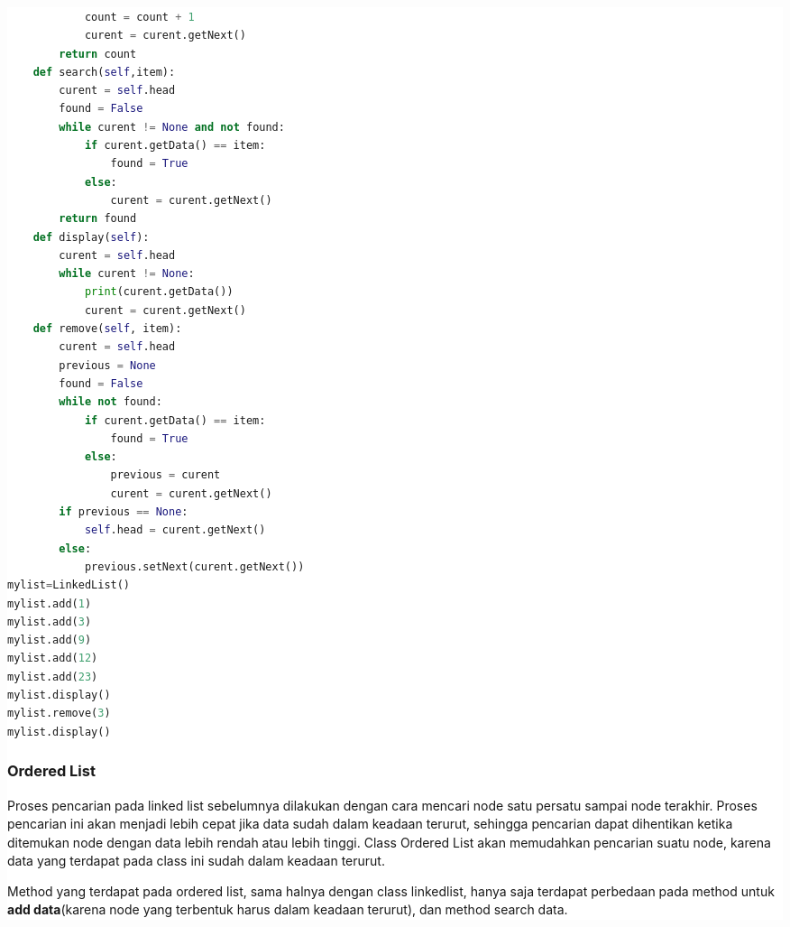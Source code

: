 ```python
            count = count + 1
            curent = curent.getNext()
        return count
    def search(self,item):
        curent = self.head
        found = False
        while curent != None and not found:
            if curent.getData() == item:
                found = True
            else:
                curent = curent.getNext()
        return found
    def display(self):
        curent = self.head
        while curent != None:
            print(curent.getData())
            curent = curent.getNext()
    def remove(self, item):
        curent = self.head
        previous = None
        found = False
        while not found:
            if curent.getData() == item:
                found = True
            else:
                previous = curent
                curent = curent.getNext()
        if previous == None:
            self.head = curent.getNext()
        else:
            previous.setNext(curent.getNext())
mylist=LinkedList()
mylist.add(1)
mylist.add(3)
mylist.add(9)
mylist.add(12)
mylist.add(23)
mylist.display()
mylist.remove(3)
mylist.display()
```

### Ordered List

Proses pencarian pada linked list sebelumnya dilakukan dengan cara mencari node satu persatu sampai node terakhir. Proses pencarian ini akan menjadi lebih cepat jika data sudah dalam keadaan terurut, sehingga pencarian dapat dihentikan ketika ditemukan node dengan data lebih rendah atau lebih tinggi. Class Ordered List akan memudahkan pencarian suatu node, karena data yang terdapat pada class ini sudah dalam keadaan terurut.

Method yang terdapat pada ordered list, sama halnya dengan class linkedlist, hanya saja terdapat perbedaan pada method untuk **add data**(karena node yang terbentuk harus dalam keadaan terurut), dan method search data.

